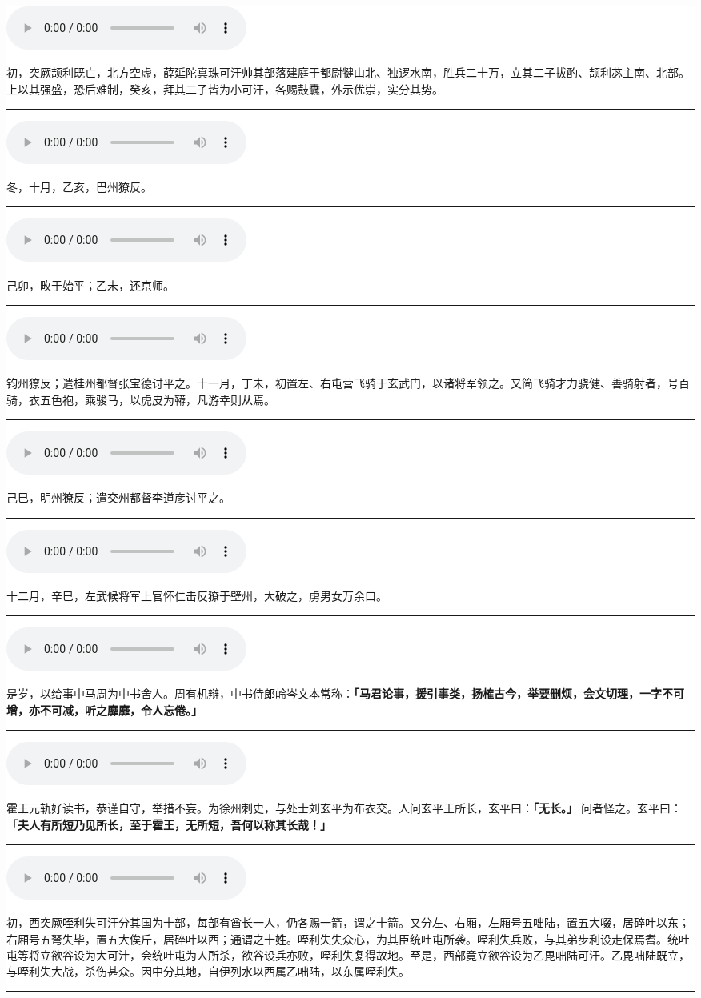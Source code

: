 ![](assets/audios/195/40.mp3)

初，突厥颉利既亡，北方空虚，薛延陀真珠可汗帅其部落建庭于都尉犍山北、独逻水南，胜兵二十万，立其二子拔酌、颉利苾主南、北部。上以其强盛，恐后难制，癸亥，拜其二子皆为小可汗，各赐鼓纛，外示优崇，实分其势。

---

![](assets/audios/195/41.mp3)

冬，十月，乙亥，巴州獠反。

---

![](assets/audios/195/42.mp3)

己卯，畋于始平；乙未，还京师。

---

![](assets/audios/195/43.mp3)

钧州獠反；遣桂州都督张宝德讨平之。十一月，丁未，初置左、右屯营飞骑于玄武门，以诸将军领之。又简飞骑才力骁健、善骑射者，号百骑，衣五色袍，乘骏马，以虎皮为鞯，凡游幸则从焉。

---

![](assets/audios/195/44.mp3)

己巳，明州獠反；遣交州都督李道彦讨平之。

---

![](assets/audios/195/45.mp3)

十二月，辛巳，左武候将军上官怀仁击反獠于壁州，大破之，虏男女万余口。

---

![](assets/audios/195/46.mp3)

是岁，以给事中马周为中书舍人。周有机辩，中书侍郎岭岑文本常称：__「马君论事，援引事类，扬榷古今，举要删烦，会文切理，一字不可增，亦不可减，听之靡靡，令人忘倦。」__ 

---

![](assets/audios/195/47.mp3)

霍王元轨好读书，恭谨自守，举措不妄。为徐州刺史，与处士刘玄平为布衣交。人问玄平王所长，玄平曰：__「无长。」__ 问者怪之。玄平曰：__「夫人有所短乃见所长，至于霍王，无所短，吾何以称其长哉！」__ 

---

![](assets/audios/195/48.mp3)

初，西突厥咥利失可汗分其国为十部，每部有酋长一人，仍各赐一箭，谓之十箭。又分左、右厢，左厢号五咄陆，置五大啜，居碎叶以东；右厢号五弩失毕，置五大俟斤，居碎叶以西；通谓之十姓。咥利失失众心，为其臣统吐屯所袭。咥利失兵败，与其弟步利设走保焉耆。统吐屯等将立欲谷设为大可汁，会统吐屯为人所杀，欲谷设兵亦败，咥利失复得故地。至是，西部竟立欲谷设为乙毘咄陆可汗。乙毘咄陆既立，与咥利失大战，杀伤甚众。因中分其地，自伊列水以西属乙咄陆，以东属咥利失。

---
